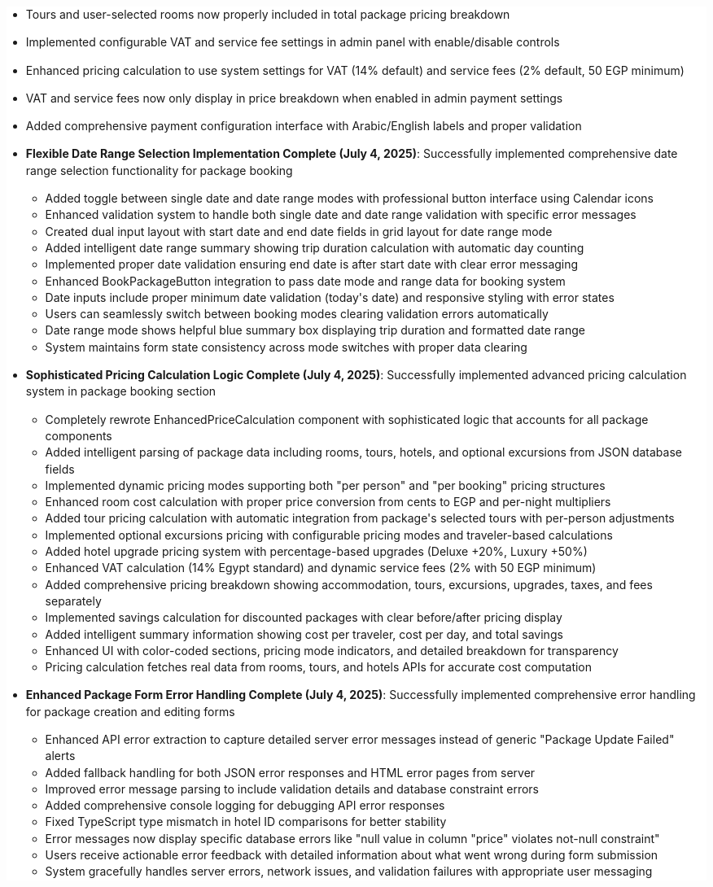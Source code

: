  - Tours and user-selected rooms now properly included in total package pricing breakdown
  - Implemented configurable VAT and service fee settings in admin panel with enable/disable controls
  - Enhanced pricing calculation to use system settings for VAT (14% default) and service fees (2% default, 50 EGP minimum)
  - VAT and service fees now only display in price breakdown when enabled in admin payment settings
  - Added comprehensive payment configuration interface with Arabic/English labels and proper validation

- **Flexible Date Range Selection Implementation Complete (July 4, 2025)**: Successfully implemented comprehensive date range selection functionality for package booking
  - Added toggle between single date and date range modes with professional button interface using Calendar icons
  - Enhanced validation system to handle both single date and date range validation with specific error messages
  - Created dual input layout with start date and end date fields in grid layout for date range mode
  - Added intelligent date range summary showing trip duration calculation with automatic day counting
  - Implemented proper date validation ensuring end date is after start date with clear error messaging
  - Enhanced BookPackageButton integration to pass date mode and range data for booking system
  - Date inputs include proper minimum date validation (today's date) and responsive styling with error states
  - Users can seamlessly switch between booking modes clearing validation errors automatically
  - Date range mode shows helpful blue summary box displaying trip duration and formatted date range
  - System maintains form state consistency across mode switches with proper data clearing

- **Sophisticated Pricing Calculation Logic Complete (July 4, 2025)**: Successfully implemented advanced pricing calculation system in package booking section
  - Completely rewrote EnhancedPriceCalculation component with sophisticated logic that accounts for all package components
  - Added intelligent parsing of package data including rooms, tours, hotels, and optional excursions from JSON database fields
  - Implemented dynamic pricing modes supporting both "per person" and "per booking" pricing structures
  - Enhanced room cost calculation with proper price conversion from cents to EGP and per-night multipliers
  - Added tour pricing calculation with automatic integration from package's selected tours with per-person adjustments
  - Implemented optional excursions pricing with configurable pricing modes and traveler-based calculations
  - Added hotel upgrade pricing system with percentage-based upgrades (Deluxe +20%, Luxury +50%)
  - Enhanced VAT calculation (14% Egypt standard) and dynamic service fees (2% with 50 EGP minimum)
  - Added comprehensive pricing breakdown showing accommodation, tours, excursions, upgrades, taxes, and fees separately
  - Implemented savings calculation for discounted packages with clear before/after pricing display
  - Added intelligent summary information showing cost per traveler, cost per day, and total savings
  - Enhanced UI with color-coded sections, pricing mode indicators, and detailed breakdown for transparency
  - Pricing calculation fetches real data from rooms, tours, and hotels APIs for accurate cost computation

- **Enhanced Package Form Error Handling Complete (July 4, 2025)**: Successfully implemented comprehensive error handling for package creation and editing forms
  - Enhanced API error extraction to capture detailed server error messages instead of generic "Package Update Failed" alerts
  - Added fallback handling for both JSON error responses and HTML error pages from server
  - Improved error message parsing to include validation details and database constraint errors
  - Added comprehensive console logging for debugging API error responses
  - Fixed TypeScript type mismatch in hotel ID comparisons for better stability
  - Error messages now display specific database errors like "null value in column \"price\" violates not-null constraint"
  - Users receive actionable error feedback with detailed information about what went wrong during form submission
  - System gracefully handles server errors, network issues, and validation failures with appropriate user messaging